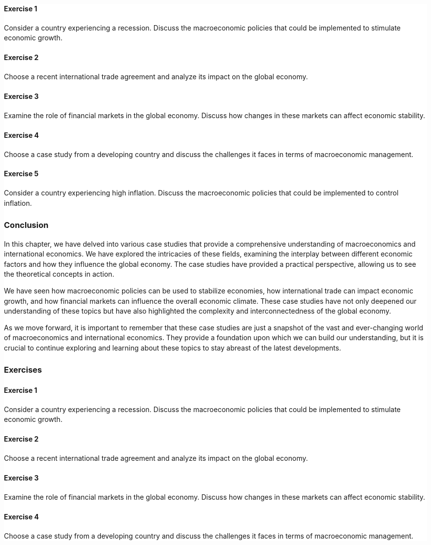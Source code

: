 #### Exercise 1
Consider a country experiencing a recession. Discuss the macroeconomic policies that could be implemented to stimulate economic growth.

#### Exercise 2
Choose a recent international trade agreement and analyze its impact on the global economy.

#### Exercise 3
Examine the role of financial markets in the global economy. Discuss how changes in these markets can affect economic stability.

#### Exercise 4
Choose a case study from a developing country and discuss the challenges it faces in terms of macroeconomic management.

#### Exercise 5
Consider a country experiencing high inflation. Discuss the macroeconomic policies that could be implemented to control inflation.

### Conclusion

In this chapter, we have delved into various case studies that provide a comprehensive understanding of macroeconomics and international economics. We have explored the intricacies of these fields, examining the interplay between different economic factors and how they influence the global economy. The case studies have provided a practical perspective, allowing us to see the theoretical concepts in action.

We have seen how macroeconomic policies can be used to stabilize economies, how international trade can impact economic growth, and how financial markets can influence the overall economic climate. These case studies have not only deepened our understanding of these topics but have also highlighted the complexity and interconnectedness of the global economy.

As we move forward, it is important to remember that these case studies are just a snapshot of the vast and ever-changing world of macroeconomics and international economics. They provide a foundation upon which we can build our understanding, but it is crucial to continue exploring and learning about these topics to stay abreast of the latest developments.

### Exercises

#### Exercise 1
Consider a country experiencing a recession. Discuss the macroeconomic policies that could be implemented to stimulate economic growth.

#### Exercise 2
Choose a recent international trade agreement and analyze its impact on the global economy.

#### Exercise 3
Examine the role of financial markets in the global economy. Discuss how changes in these markets can affect economic stability.

#### Exercise 4
Choose a case study from a developing country and discuss the challenges it faces in terms of macroeconomic management.
